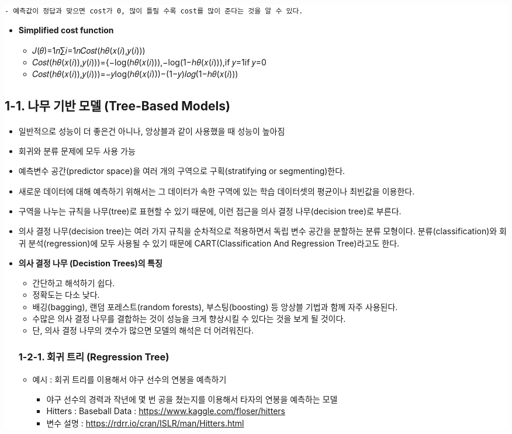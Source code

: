     - 예측값이 정답과 맞으면 cost가 0, 많이 틀릴 수록 cost를 많이 준다는 것을 알 수 있다.

  - **Simplified cost function**

    - 𝐽(𝜃)=1𝑛∑𝑖=1𝑛𝐶𝑜𝑠𝑡(ℎ𝜃(𝑥(𝑖),𝑦(𝑖)))
    - 𝐶𝑜𝑠𝑡(ℎ𝜃(𝑥(𝑖)),𝑦(𝑖)))={−log(ℎ𝜃(𝑥(𝑖))),−log(1−ℎ𝜃(𝑥(𝑖))),if 𝑦=1if 𝑦=0
    - 𝐶𝑜𝑠𝑡(ℎ𝜃(𝑥(𝑖)),𝑦(𝑖)))=−𝑦log(ℎ𝜃(𝑥(𝑖)))−(1−𝑦)𝑙𝑜𝑔(1−ℎ𝜃(𝑥(𝑖)))





## 1-1. 나무 기반 모델 (Tree-Based Models)

- 일반적으로 성능이 더 좋은건 아니나, 앙상블과 같이 사용했을 때 성능이 높아짐

- 회귀와 분류 문제에 모두 사용 가능

- 예측변수 공간(predictor space)을 여러 개의 구역으로 구획(stratifying or segmenting)한다.

- 새로운 데이터에 대해 예측하기 위해서는 그 데이터가 속한 구역에 있는 학습 데이터셋의 평균이나 최빈값을 이용한다.

- 구역을 나누는 규칙을 나무(tree)로 표현할 수 있기 때문에, 이런 접근을 의사 결정 나무(decision tree)로 부른다.

- 의사 결정 나무(decision tree)는 여러 가지 규칙을 순차적으로 적용하면서 독립 변수 공간을 분할하는 분류 모형이다. 분류(classification)와 회귀 분석(regression)에 모두 사용될 수 있기 때문에 CART(Classification And Regression Tree)라고도 한다.

- **의사 결정 나무 (Decistion Trees)의 특징**

  - 간단하고 해석하기 쉽다.
  - 정확도는 다소 낮다.
  - 배깅(bagging), 랜덤 포레스트(random forests), 부스팅(boosting) 등 앙상블 기법과 함께 자주 사용된다.
  - 수많은 의사 결정 나무를 결합하는 것이 성능을 크게 향상시킬 수 있다는 것을 보게 될 것이다.
  - 단, 의사 결정 나무의 갯수가 많으면 모델의 해석은 더 어려워진다.

  ### 1-2-1. 회귀 트리 (Regression Tree)

  - 예시 : 회귀 트리를 이용해서 야구 선수의 연봉을 예측하기

    - 야구 선수의 경력과 작년에 몇 번 공을 쳤는지를 이용해서 타자의 연봉을 예측하는 모델
    - Hitters : Baseball Data : https://www.kaggle.com/floser/hitters
    - 변수 설명 : https://rdrr.io/cran/ISLR/man/Hitters.html
